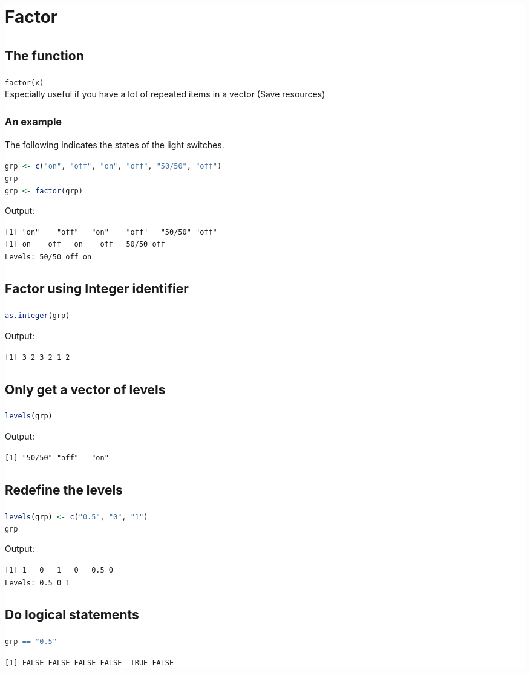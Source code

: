 
# Factor
## The function
`factor(x)`  
Especially useful if you have a lot of repeated items in a vector (Save resources)

### An example
The following indicates the states of the light switches.
```R
grp <- c("on", "off", "on", "off", "50/50", "off")
grp
grp <- factor(grp)
```
Output:
```
[1] "on"    "off"   "on"    "off"   "50/50" "off"
[1] on    off   on    off   50/50 off
Levels: 50/50 off on
```

## Factor using Integer identifier
```R
as.integer(grp)
```
Output:
```
[1] 3 2 3 2 1 2
```

## Only get a vector of levels
```R
levels(grp)
```
Output:
```
[1] "50/50" "off"   "on"
```

## Redefine the levels
```R
levels(grp) <- c("0.5", "0", "1")
grp
```
Output:
```
[1] 1   0   1   0   0.5 0
Levels: 0.5 0 1
```

## Do logical statements
```R
grp == "0.5"
```
```
[1] FALSE FALSE FALSE FALSE  TRUE FALSE
```
